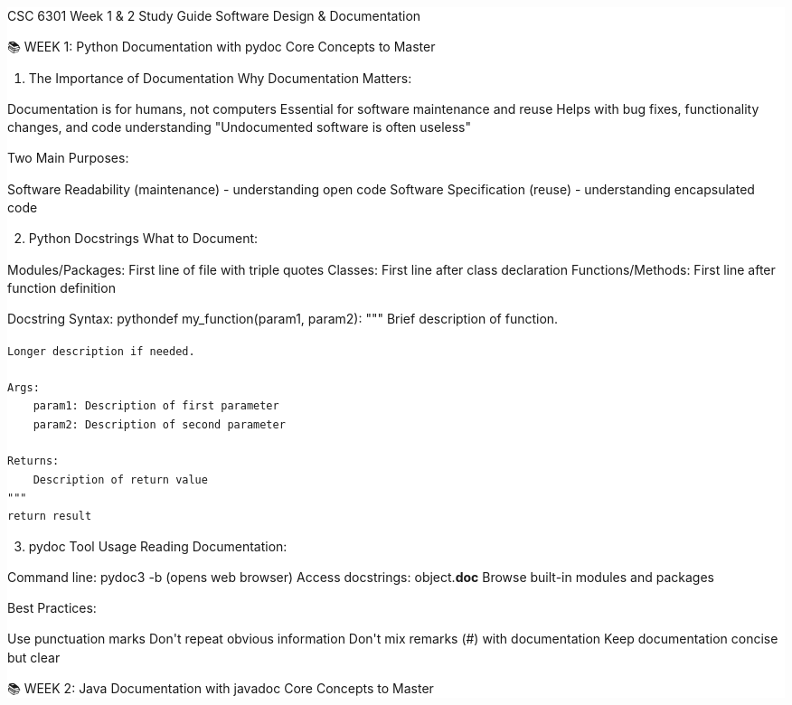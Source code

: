 CSC 6301 Week 1 & 2 Study Guide
Software Design & Documentation

📚 WEEK 1: Python Documentation with pydoc
Core Concepts to Master

1. The Importance of Documentation
   Why Documentation Matters:

Documentation is for humans, not computers
Essential for software maintenance and reuse
Helps with bug fixes, functionality changes, and code understanding
"Undocumented software is often useless"

Two Main Purposes:

Software Readability (maintenance) - understanding open code
Software Specification (reuse) - understanding encapsulated code

2. Python Docstrings
   What to Document:

Modules/Packages: First line of file with triple quotes
Classes: First line after class declaration
Functions/Methods: First line after function definition

Docstring Syntax:
pythondef my_function(param1, param2):
"""
Brief description of function.

    Longer description if needed.

    Args:
        param1: Description of first parameter
        param2: Description of second parameter

    Returns:
        Description of return value
    """
    return result

3. pydoc Tool Usage
   Reading Documentation:

Command line: pydoc3 -b (opens web browser)
Access docstrings: object.**doc**
Browse built-in modules and packages

Best Practices:

Use punctuation marks
Don't repeat obvious information
Don't mix remarks (#) with documentation
Keep documentation concise but clear

📚 WEEK 2: Java Documentation with javadoc
Core Concepts to Master
